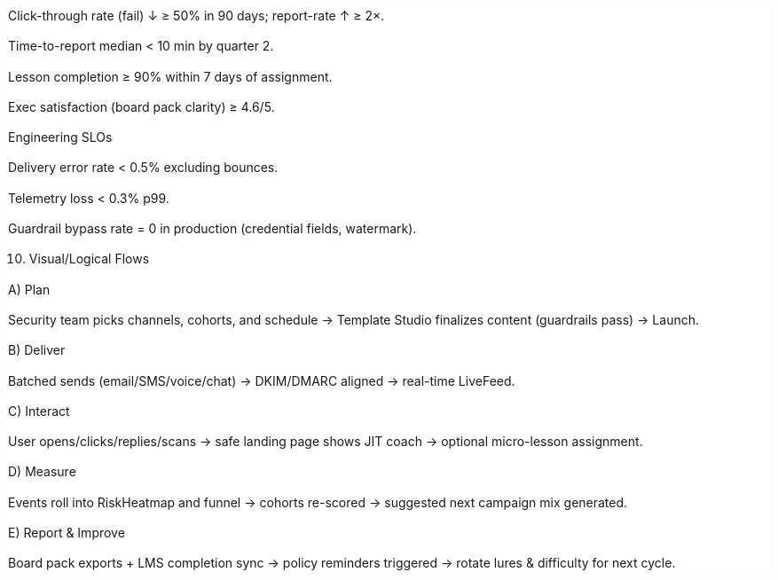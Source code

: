 Click-through rate (fail) ↓ ≥ 50% in 90 days; report-rate ↑ ≥ 2×. 

Time-to-report median < 10 min by quarter 2. 

Lesson completion ≥ 90% within 7 days of assignment. 

Exec satisfaction (board pack clarity) ≥ 4.6/5. 

Engineering SLOs 

Delivery error rate < 0.5% excluding bounces. 

Telemetry loss < 0.3% p99. 

Guardrail bypass rate = 0 in production (credential fields, watermark). 

 

10) Visual/Logical Flows 

A) Plan 

 Security team picks channels, cohorts, and schedule → Template Studio finalizes content (guardrails pass) → Launch. 

B) Deliver 

 Batched sends (email/SMS/voice/chat) → DKIM/DMARC aligned → real-time LiveFeed. 

C) Interact 

 User opens/clicks/replies/scans → safe landing page shows JIT coach → optional micro-lesson assignment. 

D) Measure 

 Events roll into RiskHeatmap and funnel → cohorts re-scored → suggested next campaign mix generated. 

E) Report & Improve 

 Board pack exports + LMS completion sync → policy reminders triggered → rotate lures & difficulty for next cycle. 

 

 